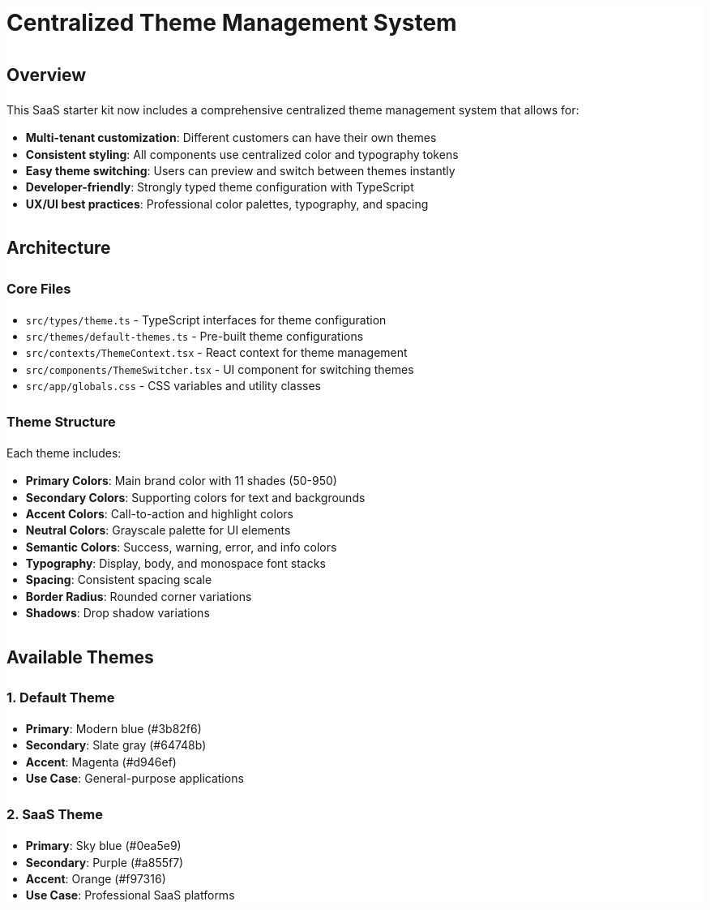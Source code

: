 # Centralized Theme Management System

## Overview

This SaaS starter kit now includes a comprehensive centralized theme management system that allows for:

- **Multi-tenant customization**: Different customers can have their own themes
- **Consistent styling**: All components use centralized color and typography tokens
- **Easy theme switching**: Users can preview and switch between themes instantly
- **Developer-friendly**: Strongly typed theme configuration with TypeScript
- **UX/UI best practices**: Professional color palettes, typography, and spacing

## Architecture

### Core Files

- `src/types/theme.ts` - TypeScript interfaces for theme configuration
- `src/themes/default-themes.ts` - Pre-built theme configurations
- `src/contexts/ThemeContext.tsx` - React context for theme management
- `src/components/ThemeSwitcher.tsx` - UI component for switching themes
- `src/app/globals.css` - CSS variables and utility classes

### Theme Structure

Each theme includes:

- **Primary Colors**: Main brand color with 11 shades (50-950)
- **Secondary Colors**: Supporting colors for text and backgrounds
- **Accent Colors**: Call-to-action and highlight colors
- **Neutral Colors**: Grayscale palette for UI elements
- **Semantic Colors**: Success, warning, error, and info colors
- **Typography**: Display, body, and monospace font stacks
- **Spacing**: Consistent spacing scale
- **Border Radius**: Rounded corner variations
- **Shadows**: Drop shadow variations

## Available Themes

### 1. Default Theme
- **Primary**: Modern blue (#3b82f6)
- **Secondary**: Slate gray (#64748b)  
- **Accent**: Magenta (#d946ef)
- **Use Case**: General-purpose applications

### 2. SaaS Theme
- **Primary**: Sky blue (#0ea5e9)
- **Secondary**: Purple (#a855f7)
- **Accent**: Orange (#f97316)
- **Use Case**: Professional SaaS platforms

